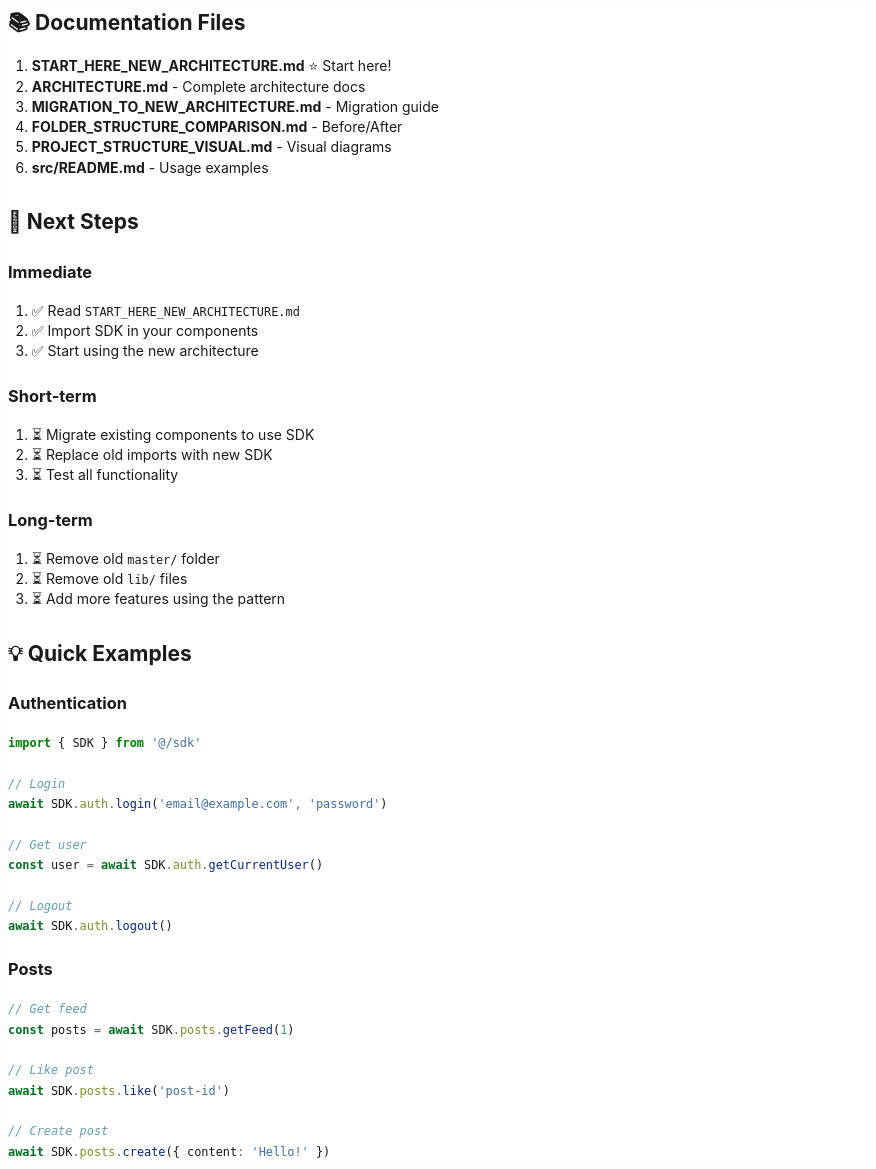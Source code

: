 ## 📚 Documentation Files

1. **START_HERE_NEW_ARCHITECTURE.md** ⭐ Start here!
2. **ARCHITECTURE.md** - Complete architecture docs
3. **MIGRATION_TO_NEW_ARCHITECTURE.md** - Migration guide
4. **FOLDER_STRUCTURE_COMPARISON.md** - Before/After
5. **PROJECT_STRUCTURE_VISUAL.md** - Visual diagrams
6. **src/README.md** - Usage examples

## 🎯 Next Steps

### Immediate
1. ✅ Read `START_HERE_NEW_ARCHITECTURE.md`
2. ✅ Import SDK in your components
3. ✅ Start using the new architecture

### Short-term
1. ⏳ Migrate existing components to use SDK
2. ⏳ Replace old imports with new SDK
3. ⏳ Test all functionality

### Long-term
1. ⏳ Remove old `master/` folder
2. ⏳ Remove old `lib/` files
3. ⏳ Add more features using the pattern

## 💡 Quick Examples

### Authentication
```typescript
import { SDK } from '@/sdk'

// Login
await SDK.auth.login('email@example.com', 'password')

// Get user
const user = await SDK.auth.getCurrentUser()

// Logout
await SDK.auth.logout()
```

### Posts
```typescript
// Get feed
const posts = await SDK.posts.getFeed(1)

// Like post
await SDK.posts.like('post-id')

// Create post
await SDK.posts.create({ content: 'Hello!' })
```
